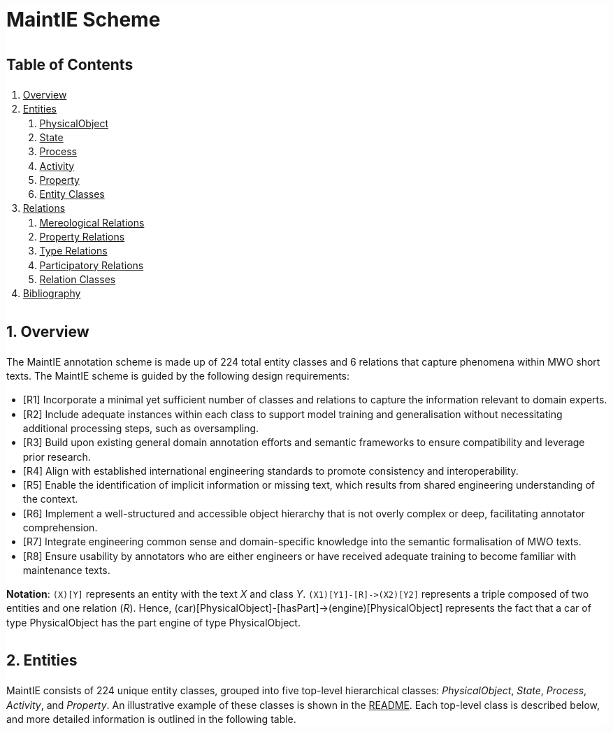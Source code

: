 # MaintIE Scheme

## Table of Contents

1. [Overview](#1-overview)
2. [Entities](#2-entities)
   1. [PhysicalObject](#21-physical-object)
   2. [State](#22-state)
   3. [Process](#23-process)
   4. [Activity](#24-activity)
   5. [Property](#25-property)
   6. [Entity Classes](#26-entity-classes)
3. [Relations](#3-relations)
   1. [Mereological Relations](#31-mereological-relations)
   2. [Property Relations](#32-property-relation)
   3. [Type Relations](#33-type-relation)
   4. [Participatory Relations](#34-participatory-relations)
   5. [Relation Classes](#35-relation-classes)
4. [Bibliography](#4-bibliography)

## 1. Overview

The MaintIE annotation scheme is made up of 224 total entity classes and 6 relations that capture phenomena within MWO short texts. The MaintIE scheme is guided by the following design requirements:

- [R1] Incorporate a minimal yet sufficient number of classes and relations to capture the information relevant to domain experts.
- [R2] Include adequate instances within each class to support model training and generalisation without necessitating additional processing steps, such as oversampling.
- [R3] Build upon existing general domain annotation efforts and semantic frameworks to ensure compatibility and leverage prior research.
- [R4] Align with established international engineering standards to promote consistency and interoperability.
- [R5] Enable the identification of implicit information or missing text, which results from shared engineering understanding of the context.
- [R6] Implement a well-structured and accessible object hierarchy that is not overly complex or deep, facilitating annotator comprehension.
- [R7] Integrate engineering common sense and domain-specific knowledge into the semantic formalisation of MWO texts.
- [R8] Ensure usability by annotators who are either engineers or have received adequate training to become familiar with maintenance texts.

**Notation**: `(X)[Y]` represents an entity with the text _X_ and class _Y_. `(X1)[Y1]-[R]->(X2)[Y2]` represents a triple composed of two entities and one relation (_R_). Hence, (car)[PhysicalObject]-[hasPart]->(engine)[PhysicalObject] represents the fact that a car of type PhysicalObject has the part engine of type PhysicalObject.

## 2. Entities

MaintIE consists of 224 unique entity classes, grouped into five top-level hierarchical classes: _PhysicalObject_, _State_, _Process_, _Activity_, and _Property_. An illustrative example of these classes is shown in the [README](README.md). Each top-level class is described below, and more detailed information is outlined in the following table.


[^1]: Stone, Robert B., and Kristin L. Wood. 1999. "Development of a Functional Basis for Design." In _International Design Engineering Technical Conferences and Computers and Information in Engineering Conference_, 261-275. American Society of Mechanical Engineers.
[^2]: IEC. 2019. "IEC 81346-2 Industrial systems, installations and equipment and industrial products -- Structuring principles and reference designations -- Part 2: Classification of objects and codes for classes." Geneva, Switzerland: European Committee for Electrotechnical Standardization.
[^3]: Karray, Mohamed Hedi, Farhad Ameri, Melinda Hodkiewicz, and Thierry Louge. 2019. "ROMAIN: Towards a BFO Compliant Reference Ontology for Industrial Maintenance." Applied Ontology. 14 (2): 155–177.
[^4]: Woods, C., M. Selway, M. Hodkiewicz, F. Ameri, and others. 2021. "On the Notion of Maintenance State for Industrial Assets." In _FOMI 2021: 11th International Workshop on Formal Ontologies meet Industry, JOWO 2021_, 1-14.
[^5]: Márquez, Adolfo Crespo. 2007. _The Maintenance Management Framework: Models and Methods for Complex Systems Maintenance_. Springer Science & Business Media.
[^6]: Woods, Caitlin, Matt Selway, Tyler Bikaun, Markus Stumptner, and Melinda Hodkiewicz. 2023. "An ontology for maintenance activities and its application to data quality." _Semantic Web Journal_. Pre-press: 1–34.
[^7]: Robertson, Teresa, and Philip Atkins. 2013. "Essential vs. accidental properties." In _Stanford Encyclopedia of Philosophy_.
[^8]: Varzi, Achille. 2003. "Mereology." Stanford Encyclopedia Of Philosophy. https://plato.stanford.edu/entries/mereology/.
[^9]: Kingsbury, Paul R., and Martha Palmer. 2002. "From TreeBank to PropBank." In _International Conference on Language Resources and Evaluation (LREC)_, 1989-1993.
[^10]: Dowty, David. 1991. “Thematic Proto-roles and Argument Selection.” _Language_ 67 (3): 547–619.